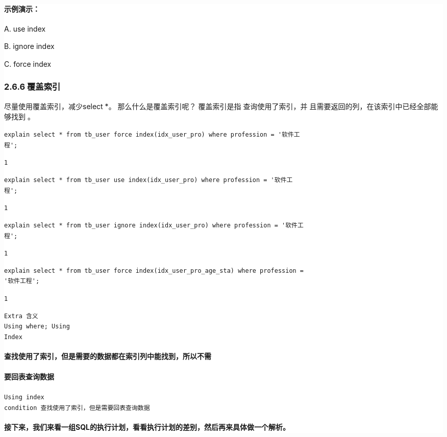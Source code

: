 #### 示例演示：

A. use index

B. ignore index

C. force index

### 2.6.6 覆盖索引

尽量使用覆盖索引，减少select *。 那么什么是覆盖索引呢？ 覆盖索引是指 查询使用了索引，并
且需要返回的列，在该索引中已经全部能够找到 。

```
explain select * from tb_user force index(idx_user_pro) where profession = '软件工
程';
```
```
1
```
```
explain select * from tb_user use index(idx_user_pro) where profession = '软件工
程';
```
```
1
```
```
explain select * from tb_user ignore index(idx_user_pro) where profession = '软件工
程';
```
```
1
```
```
explain select * from tb_user force index(idx_user_pro_age_sta) where profession =
'软件工程';
```
```
1
```

```
Extra 含义
Using where; Using
Index
```
#### 查找使用了索引，但是需要的数据都在索引列中能找到，所以不需

#### 要回表查询数据

```
Using index
condition 查找使用了索引，但是需要回表查询数据
```
#### 接下来，我们来看一组SQL的执行计划，看看执行计划的差别，然后再来具体做一个解析。
